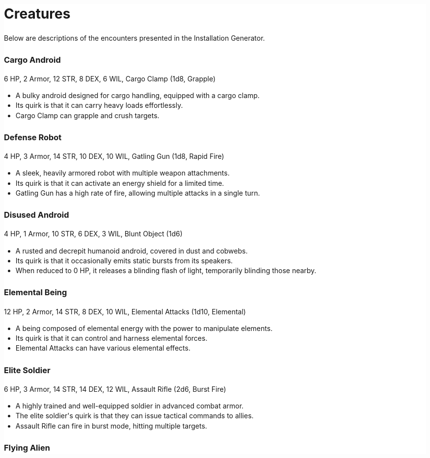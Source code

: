 # Creatures

Below are descriptions of the encounters presented in the Installation
Generator.

### Cargo Android

6 HP, 2 Armor, 12 STR, 8 DEX, 6 WIL, Cargo Clamp (1d8, Grapple)

  - A bulky android designed for cargo handling, equipped with a cargo
    clamp.
  - Its quirk is that it can carry heavy loads effortlessly.
  - Cargo Clamp can grapple and crush targets.

### Defense Robot

4 HP, 3 Armor, 14 STR, 10 DEX, 10 WIL, Gatling Gun (1d8, Rapid Fire)

  - A sleek, heavily armored robot with multiple weapon attachments.
  - Its quirk is that it can activate an energy shield for a limited
    time.
  - Gatling Gun has a high rate of fire, allowing multiple attacks in a
    single turn.

### Disused Android

4 HP, 1 Armor, 10 STR, 6 DEX, 3 WIL, Blunt Object (1d6)

  - A rusted and decrepit humanoid android, covered in dust and cobwebs.
  - Its quirk is that it occasionally emits static bursts from its
    speakers.
  - When reduced to 0 HP, it releases a blinding flash of light,
    temporarily blinding those nearby.

### Elemental Being

12 HP, 2 Armor, 14 STR, 8 DEX, 10 WIL, Elemental Attacks (1d10,
Elemental)

  - A being composed of elemental energy with the power to manipulate
    elements.
  - Its quirk is that it can control and harness elemental forces.
  - Elemental Attacks can have various elemental effects.

### Elite Soldier

6 HP, 3 Armor, 14 STR, 14 DEX, 12 WIL, Assault Rifle (2d6, Burst Fire)

  - A highly trained and well-equipped soldier in advanced combat armor.
  - The elite soldier's quirk is that they can issue tactical commands
    to allies.
  - Assault Rifle can fire in burst mode, hitting multiple targets.

### Flying Alien
